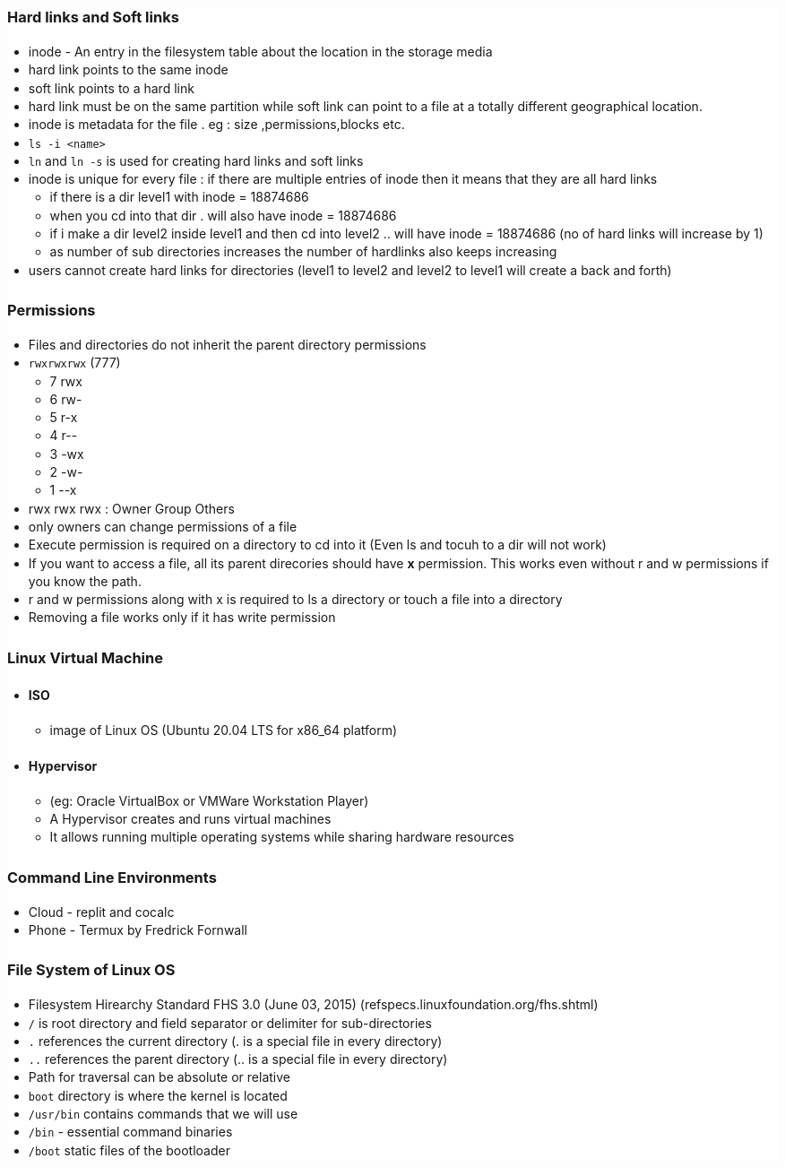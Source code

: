 ### Hard links and Soft links
* inode - An entry in the filesystem table about the location in the storage media
* hard link points to the same inode
* soft link points to a hard link
* hard link must be on the same partition while soft link can point to a file at a totally different geographical location.
* inode is metadata for the file . eg : size ,permissions,blocks etc.
* `ls -i <name>`
* `ln` and `ln -s` is used for creating hard links and soft links 
* inode is unique for every file : if there are multiple entries of inode then it means that they are all hard links
  - if there is a dir level1 with inode = 18874686
  - when you cd into that dir . will also have inode = 18874686
  - if i make a dir level2 inside level1 and then cd into level2 .. will have inode = 18874686 (no of hard links will increase by 1)
  - as number of sub directories increases the number of hardlinks also keeps increasing
* users cannot create hard links for directories (level1 to level2 and level2 to level1 will create a back and forth)
  
### Permissions 
* Files and directories do not inherit the parent directory permissions
* `rwxrwxrwx` (777)
  - 7 rwx
  - 6 rw-
  - 5 r-x
  - 4 r--
  - 3 -wx
  - 2 -w-
  - 1 --x
* rwx rwx rwx : Owner Group Others 
* only owners can change permissions of a file 
* Execute permission is required on a directory to cd into it (Even ls and tocuh to a dir will not work)
* If you want to access a file, all its parent direcories should have **x** permission. This works even without r and w permissions if you know the path.
* r and w permissions along with x is required to ls a directory or touch a file into a directory
* Removing a file works only if it has write permission
  
### Linux Virtual Machine 
* #### ISO 
  - image of Linux OS (Ubuntu 20.04 LTS for x86_64 platform)
* #### Hypervisor 
  - (eg: Oracle VirtualBox or VMWare Workstation Player)
  - A Hypervisor creates and runs virtual machines
  - It allows running multiple operating systems while sharing hardware resources
### Command Line Environments
* Cloud - replit and cocalc
* Phone - Termux by Fredrick Fornwall

### File System of Linux OS
* Filesystem Hirearchy Standard FHS 3.0 (June 03, 2015) (refspecs.linuxfoundation.org/fhs.shtml)
* `/` is root directory and field separator or delimiter for sub-directories
* `.` references the current directory (. is a special file in every directory)
* `..` references the parent directory (.. is a special file in every directory)
* Path for traversal can be absolute or relative
* `boot` directory is where the kernel is located
* `/usr/bin` contains commands that we will use
* `/bin` - essential command binaries
* `/boot` static files of the bootloader